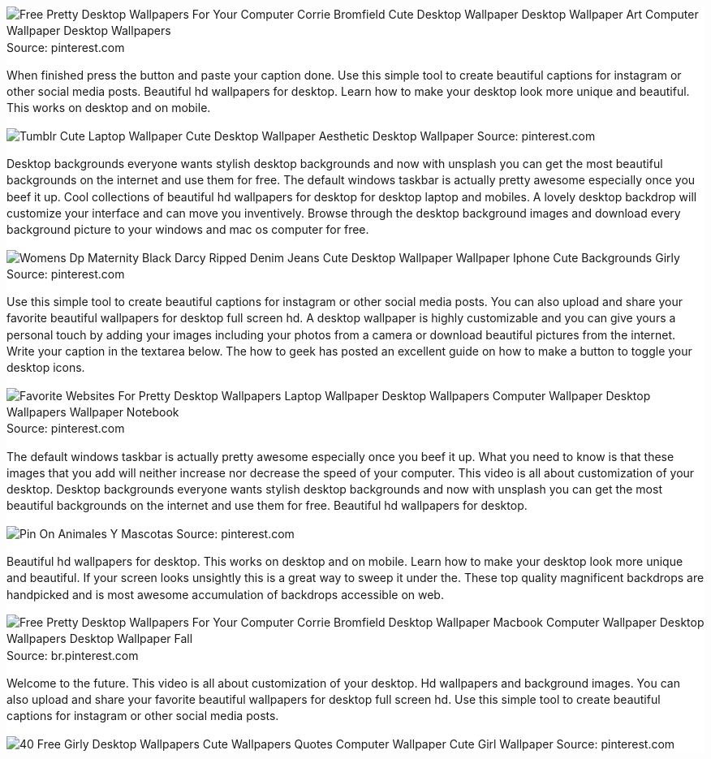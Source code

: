 ![Free Pretty Desktop Wallpapers For Your Computer Corrie Bromfield Cute Desktop Wallpaper Desktop Wallpaper Art Computer Wallpaper Desktop Wallpapers](https://i.pinimg.com/originals/97/30/2f/97302f4a169d5f89bd4dde5df80f9a54.jpg "Free Pretty Desktop Wallpapers For Your Computer Corrie Bromfield Cute Desktop Wallpaper Desktop Wallpaper Art Computer Wallpaper Desktop Wallpapers")
Source: pinterest.com

When finished press the button and paste your caption done. Use this simple tool to create beautiful captions for instagram or other social media posts. Beautiful hd wallpapers for desktop. Learn how to make your desktop look more unique and beautiful. This works on desktop and on mobile.

![Tumblr Cute Laptop Wallpaper Cute Desktop Wallpaper Aesthetic Desktop Wallpaper](https://i.pinimg.com/originals/28/da/d5/28dad5a18258d9e8572c0448e71aadc1.jpg "Tumblr Cute Laptop Wallpaper Cute Desktop Wallpaper Aesthetic Desktop Wallpaper")
Source: pinterest.com

Desktop backgrounds everyone wants stylish desktop backgrounds and now with unsplash you can get the most beautiful backgrounds on the internet and use them for free. The default windows taskbar is actually pretty awesome especially once you beef it up. Cool collections of beautiful hd wallpapers for desktop for desktop laptop and mobiles. A lovely desktop backdrop will customize your interface and can move you inventively. Browse through the desktop background images and download every background picture to your windows and mac os computer for free.

![Womens Dp Maternity Black Darcy Ripped Denim Jeans Cute Desktop Wallpaper Wallpaper Iphone Cute Backgrounds Girly](https://i.pinimg.com/originals/c5/72/8d/c5728db29b042d80bff775f0ba1020ee.jpg "Womens Dp Maternity Black Darcy Ripped Denim Jeans Cute Desktop Wallpaper Wallpaper Iphone Cute Backgrounds Girly")
Source: pinterest.com

Use this simple tool to create beautiful captions for instagram or other social media posts. You can also upload and share your favorite beautiful wallpapers for desktop full screen hd. A desktop wallpaper is highly customizable and you can give yours a personal touch by adding your images including your photos from a camera or download beautiful pictures from the internet. Write your caption in the textarea below. The how to geek has posted an excellent guide on how to make a button to toggle your desktop icons.

![Favorite Websites For Pretty Desktop Wallpapers Laptop Wallpaper Desktop Wallpapers Computer Wallpaper Desktop Wallpapers Wallpaper Notebook](https://i.pinimg.com/originals/60/50/d2/6050d2f357a7cfe8d142c79e4d498576.jpg "Favorite Websites For Pretty Desktop Wallpapers Laptop Wallpaper Desktop Wallpapers Computer Wallpaper Desktop Wallpapers Wallpaper Notebook")
Source: pinterest.com

The default windows taskbar is actually pretty awesome especially once you beef it up. What you need to know is that these images that you add will neither increase nor decrease the speed of your computer. This video is all about customization of your desktop. Desktop backgrounds everyone wants stylish desktop backgrounds and now with unsplash you can get the most beautiful backgrounds on the internet and use them for free. Beautiful hd wallpapers for desktop.

![Pin On Animales Y Mascotas](https://i.pinimg.com/originals/56/c7/0b/56c70ba94ede24b47ebe6c0906ef77f0.jpg "Pin On Animales Y Mascotas")
Source: pinterest.com

Beautiful hd wallpapers for desktop. This works on desktop and on mobile. Learn how to make your desktop look more unique and beautiful. If your screen looks unsightly this is a great way to sweep it under the. These top quality magnificent backdrops are handpicked and is most awesome accumulation of backdrops accessible on web.

![Free Pretty Desktop Wallpapers For Your Computer Corrie Bromfield Desktop Wallpaper Macbook Computer Wallpaper Desktop Wallpapers Desktop Wallpaper Fall](https://i.pinimg.com/originals/de/1f/7d/de1f7d1760e66e88b222fdf1cc476301.jpg "Free Pretty Desktop Wallpapers For Your Computer Corrie Bromfield Desktop Wallpaper Macbook Computer Wallpaper Desktop Wallpapers Desktop Wallpaper Fall")
Source: br.pinterest.com

Welcome to the future. This video is all about customization of your desktop. Hd wallpapers and background images. You can also upload and share your favorite beautiful wallpapers for desktop full screen hd. Use this simple tool to create beautiful captions for instagram or other social media posts.

![40 Free Girly Desktop Wallpapers Cute Wallpapers Quotes Computer Wallpaper Cute Girl Wallpaper](https://i.pinimg.com/originals/53/d6/78/53d678c2389f6d233a0056a0eaa3a5cb.jpg "40 Free Girly Desktop Wallpapers Cute Wallpapers Quotes Computer Wallpaper Cute Girl Wallpaper")
Source: pinterest.com
